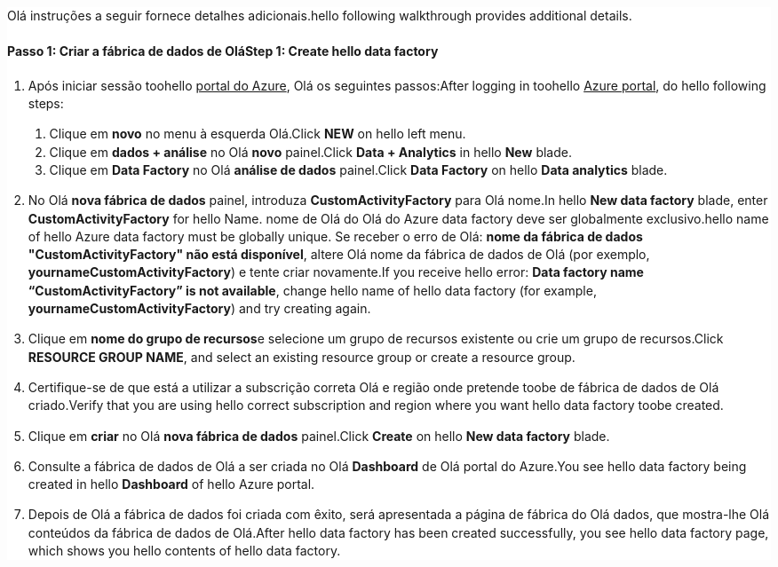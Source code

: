 <span data-ttu-id="5d06c-307">Olá instruções a seguir fornece detalhes adicionais.</span><span class="sxs-lookup"><span data-stu-id="5d06c-307">hello following walkthrough provides additional details.</span></span>

#### <a name="step-1-create-hello-data-factory"></a><span data-ttu-id="5d06c-308">Passo 1: Criar a fábrica de dados de Olá</span><span class="sxs-lookup"><span data-stu-id="5d06c-308">Step 1: Create hello data factory</span></span>
1. <span data-ttu-id="5d06c-309">Após iniciar sessão toohello [portal do Azure](https://portal.azure.com/), Olá os seguintes passos:</span><span class="sxs-lookup"><span data-stu-id="5d06c-309">After logging in toohello [Azure portal](https://portal.azure.com/), do hello following steps:</span></span>

   1. <span data-ttu-id="5d06c-310">Clique em **novo** no menu à esquerda Olá.</span><span class="sxs-lookup"><span data-stu-id="5d06c-310">Click **NEW** on hello left menu.</span></span>
   2. <span data-ttu-id="5d06c-311">Clique em **dados + análise** no Olá **novo** painel.</span><span class="sxs-lookup"><span data-stu-id="5d06c-311">Click **Data + Analytics** in hello **New** blade.</span></span>
   3. <span data-ttu-id="5d06c-312">Clique em **Data Factory** no Olá **análise de dados** painel.</span><span class="sxs-lookup"><span data-stu-id="5d06c-312">Click **Data Factory** on hello **Data analytics** blade.</span></span>
2. <span data-ttu-id="5d06c-313">No Olá **nova fábrica de dados** painel, introduza **CustomActivityFactory** para Olá nome.</span><span class="sxs-lookup"><span data-stu-id="5d06c-313">In hello **New data factory** blade, enter **CustomActivityFactory** for hello Name.</span></span> <span data-ttu-id="5d06c-314">nome de Olá do Olá do Azure data factory deve ser globalmente exclusivo.</span><span class="sxs-lookup"><span data-stu-id="5d06c-314">hello name of hello Azure data factory must be globally unique.</span></span> <span data-ttu-id="5d06c-315">Se receber o erro de Olá: **nome da fábrica de dados "CustomActivityFactory" não está disponível**, altere Olá nome da fábrica de dados de Olá (por exemplo, **yournameCustomActivityFactory**) e tente criar novamente.</span><span class="sxs-lookup"><span data-stu-id="5d06c-315">If you receive hello error: **Data factory name “CustomActivityFactory” is not available**, change hello name of hello data factory (for example, **yournameCustomActivityFactory**) and try creating again.</span></span>
3. <span data-ttu-id="5d06c-316">Clique em **nome do grupo de recursos**e selecione um grupo de recursos existente ou crie um grupo de recursos.</span><span class="sxs-lookup"><span data-stu-id="5d06c-316">Click **RESOURCE GROUP NAME**, and select an existing resource group or create a resource group.</span></span>
4. <span data-ttu-id="5d06c-317">Certifique-se de que está a utilizar a subscrição correta Olá e região onde pretende toobe de fábrica de dados de Olá criado.</span><span class="sxs-lookup"><span data-stu-id="5d06c-317">Verify that you are using hello correct subscription and region where you want hello data factory toobe created.</span></span>
5. <span data-ttu-id="5d06c-318">Clique em **criar** no Olá **nova fábrica de dados** painel.</span><span class="sxs-lookup"><span data-stu-id="5d06c-318">Click **Create** on hello **New data factory** blade.</span></span>
6. <span data-ttu-id="5d06c-319">Consulte a fábrica de dados de Olá a ser criada no Olá **Dashboard** de Olá portal do Azure.</span><span class="sxs-lookup"><span data-stu-id="5d06c-319">You see hello data factory being created in hello **Dashboard** of hello Azure portal.</span></span>
7. <span data-ttu-id="5d06c-320">Depois de Olá a fábrica de dados foi criada com êxito, será apresentada a página de fábrica do Olá dados, que mostra-lhe Olá conteúdos da fábrica de dados de Olá.</span><span class="sxs-lookup"><span data-stu-id="5d06c-320">After hello data factory has been created successfully, you see hello data factory page, which shows you hello contents of hello data factory.</span></span>
